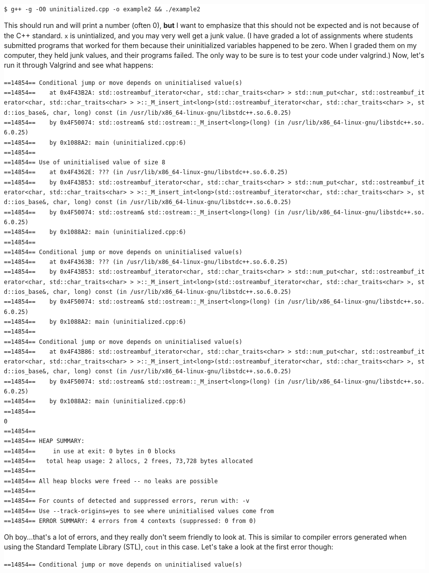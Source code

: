 ```
$ g++ -g -O0 uninitialized.cpp -o example2 && ./example2
```
This should run and will print a number (often 0), **but** I want to emphasize that this should not be expected and is not because of the C++ standard. `x` is unintialized, and you may very well get a junk value. (I have graded a lot of assignments where students submitted programs that worked for them because their uninitialized variables happened to be zero.  When I graded them on my computer, they held junk values, and their programs failed.  The only way to be sure is to test your code under valgrind.) Now, let's run it through Valgrind and see what happens:
```
==14854== Conditional jump or move depends on uninitialised value(s)
==14854==    at 0x4F43B2A: std::ostreambuf_iterator<char, std::char_traits<char> > std::num_put<char, std::ostreambuf_iterator<char, std::char_traits<char> > >::_M_insert_int<long>(std::ostreambuf_iterator<char, std::char_traits<char> >, std::ios_base&, char, long) const (in /usr/lib/x86_64-linux-gnu/libstdc++.so.6.0.25)
==14854==    by 0x4F50074: std::ostream& std::ostream::_M_insert<long>(long) (in /usr/lib/x86_64-linux-gnu/libstdc++.so.6.0.25)
==14854==    by 0x1088A2: main (uninitialized.cpp:6)
==14854== 
==14854== Use of uninitialised value of size 8
==14854==    at 0x4F4362E: ??? (in /usr/lib/x86_64-linux-gnu/libstdc++.so.6.0.25)
==14854==    by 0x4F43B53: std::ostreambuf_iterator<char, std::char_traits<char> > std::num_put<char, std::ostreambuf_iterator<char, std::char_traits<char> > >::_M_insert_int<long>(std::ostreambuf_iterator<char, std::char_traits<char> >, std::ios_base&, char, long) const (in /usr/lib/x86_64-linux-gnu/libstdc++.so.6.0.25)
==14854==    by 0x4F50074: std::ostream& std::ostream::_M_insert<long>(long) (in /usr/lib/x86_64-linux-gnu/libstdc++.so.6.0.25)
==14854==    by 0x1088A2: main (uninitialized.cpp:6)
==14854== 
==14854== Conditional jump or move depends on uninitialised value(s)
==14854==    at 0x4F4363B: ??? (in /usr/lib/x86_64-linux-gnu/libstdc++.so.6.0.25)
==14854==    by 0x4F43B53: std::ostreambuf_iterator<char, std::char_traits<char> > std::num_put<char, std::ostreambuf_iterator<char, std::char_traits<char> > >::_M_insert_int<long>(std::ostreambuf_iterator<char, std::char_traits<char> >, std::ios_base&, char, long) const (in /usr/lib/x86_64-linux-gnu/libstdc++.so.6.0.25)
==14854==    by 0x4F50074: std::ostream& std::ostream::_M_insert<long>(long) (in /usr/lib/x86_64-linux-gnu/libstdc++.so.6.0.25)
==14854==    by 0x1088A2: main (uninitialized.cpp:6)
==14854== 
==14854== Conditional jump or move depends on uninitialised value(s)
==14854==    at 0x4F43B86: std::ostreambuf_iterator<char, std::char_traits<char> > std::num_put<char, std::ostreambuf_iterator<char, std::char_traits<char> > >::_M_insert_int<long>(std::ostreambuf_iterator<char, std::char_traits<char> >, std::ios_base&, char, long) const (in /usr/lib/x86_64-linux-gnu/libstdc++.so.6.0.25)
==14854==    by 0x4F50074: std::ostream& std::ostream::_M_insert<long>(long) (in /usr/lib/x86_64-linux-gnu/libstdc++.so.6.0.25)
==14854==    by 0x1088A2: main (uninitialized.cpp:6)
==14854== 
0
==14854== 
==14854== HEAP SUMMARY:
==14854==     in use at exit: 0 bytes in 0 blocks
==14854==   total heap usage: 2 allocs, 2 frees, 73,728 bytes allocated
==14854== 
==14854== All heap blocks were freed -- no leaks are possible
==14854== 
==14854== For counts of detected and suppressed errors, rerun with: -v
==14854== Use --track-origins=yes to see where uninitialised values come from
==14854== ERROR SUMMARY: 4 errors from 4 contexts (suppressed: 0 from 0)
```
Oh boy...that's a lot of errors, and they really don't seem friendly to look at. This is similar to compiler errors generated when using the Standard Template Library (STL), `cout` in this case. Let's take a look at the first error though:
```
==14854== Conditional jump or move depends on uninitialised value(s)
```